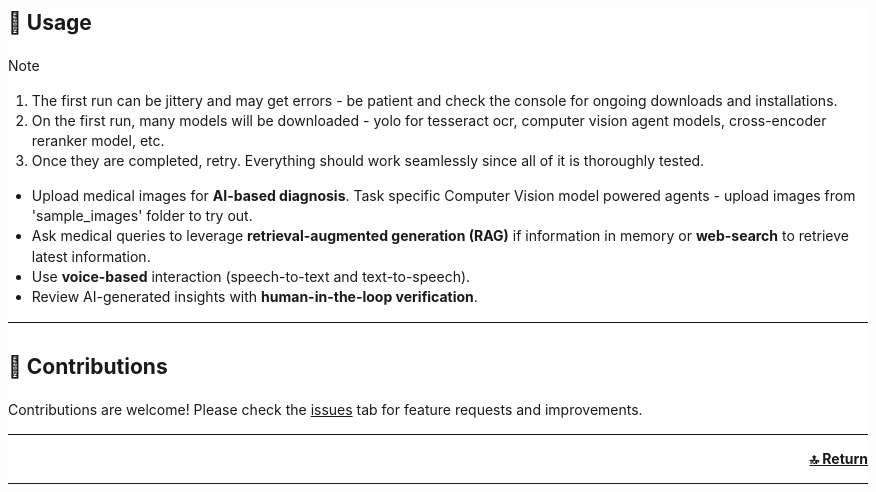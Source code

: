 
## 🧠 Usage  <a name="usage"></a>

> [!NOTE]
> 1. The first run can be jittery and may get errors - be patient and check the console for ongoing downloads and installations.
> 2. On the first run, many models will be downloaded - yolo for tesseract ocr, computer vision agent models, cross-encoder reranker model, etc.
> 3. Once they are completed, retry. Everything should work seamlessly since all of it is thoroughly tested.

- Upload medical images for **AI-based diagnosis**. Task specific Computer Vision model powered agents - upload images from 'sample_images' folder to try out.
- Ask medical queries to leverage **retrieval-augmented generation (RAG)** if information in memory or **web-search** to retrieve latest information.  
- Use **voice-based** interaction (speech-to-text and text-to-speech).  
- Review AI-generated insights with **human-in-the-loop verification**.  

---

## 🤝 Contributions  <a name="contributions"></a>
Contributions are welcome! Please check the [issues](https://github.com/Digvijay6/Multi-Agent-Medical-Assistant/issues) tab for feature requests and improvements.  

---


<p align="right">
 <a href="#top"><b>🔝 Return </b></a>
</p>

---

